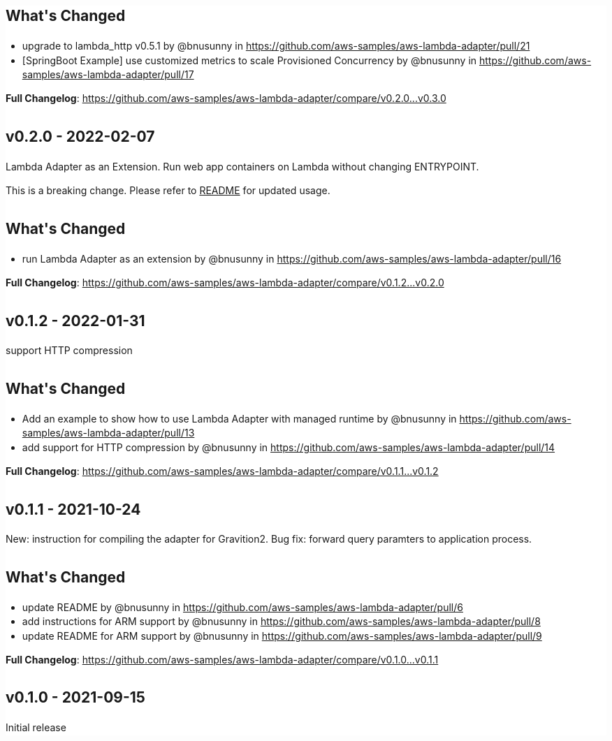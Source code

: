 ## What's Changed
* upgrade to lambda_http v0.5.1 by @bnusunny in https://github.com/aws-samples/aws-lambda-adapter/pull/21
* [SpringBoot Example] use customized metrics to scale Provisioned Concurrency by @bnusunny in https://github.com/aws-samples/aws-lambda-adapter/pull/17

**Full Changelog**: https://github.com/aws-samples/aws-lambda-adapter/compare/v0.2.0...v0.3.0

## v0.2.0 - 2022-02-07
Lambda Adapter as an Extension. Run web app containers on Lambda without changing ENTRYPOINT. 

This is a breaking change. Please refer to [README](https://github.com/aws-samples/aws-lambda-adapter/blob/main/README.md) for updated usage. 


## What's Changed
* run Lambda Adapter as an extension by @bnusunny in https://github.com/aws-samples/aws-lambda-adapter/pull/16


**Full Changelog**: https://github.com/aws-samples/aws-lambda-adapter/compare/v0.1.2...v0.2.0

## v0.1.2 - 2022-01-31
support HTTP compression

## What's Changed
* Add an example to show how to use Lambda Adapter with managed runtime  by @bnusunny in https://github.com/aws-samples/aws-lambda-adapter/pull/13
* add support for HTTP compression by @bnusunny in https://github.com/aws-samples/aws-lambda-adapter/pull/14


**Full Changelog**: https://github.com/aws-samples/aws-lambda-adapter/compare/v0.1.1...v0.1.2

## v0.1.1 - 2021-10-24
New: instruction for compiling the adapter for Gravition2. 
Bug fix: forward query paramters to application process.

## What's Changed
* update README by @bnusunny in https://github.com/aws-samples/aws-lambda-adapter/pull/6
* add instructions for ARM support by @bnusunny in https://github.com/aws-samples/aws-lambda-adapter/pull/8
* update README for ARM support by @bnusunny in https://github.com/aws-samples/aws-lambda-adapter/pull/9


**Full Changelog**: https://github.com/aws-samples/aws-lambda-adapter/compare/v0.1.0...v0.1.1

## v0.1.0 - 2021-09-15
Initial release

